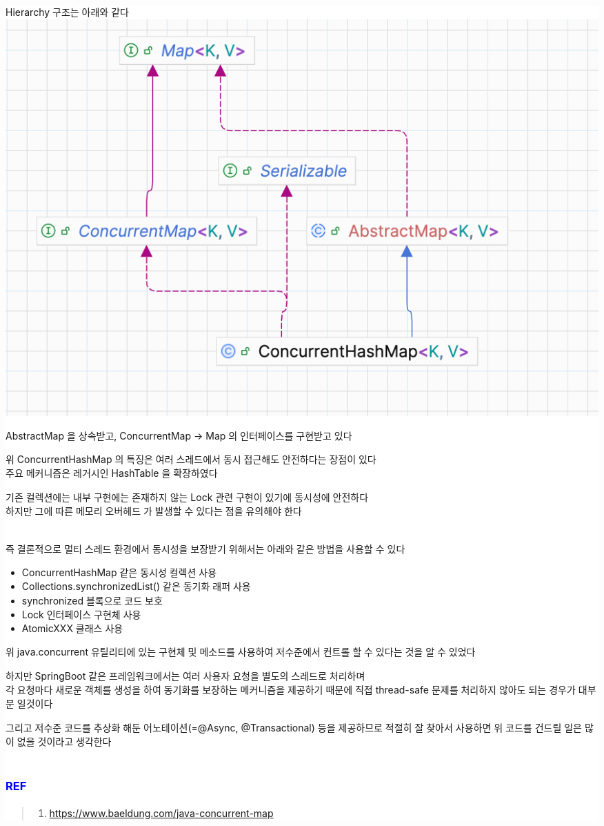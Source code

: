 Hierarchy 구조는 아래와 같다 <br>
![img_6.png](img/img_6.png) <br>

AbstractMap 을 상속받고, ConcurrentMap -> Map 의 인터페이스를 구현받고 있다 <br>

위 ConcurrentHashMap 의 특징은 여러 스레드에서 동시 접근해도 안전하다는 장점이 있다 <br>
주요 메커니즘은 레거시인 HashTable 을 확장하였다 <br>

기존 컬렉션에는 내부 구현에는 존재하지 않는 Lock 관련 구현이 있기에 동시성에 안전하다 <br>
하지만 그에 따른 메모리 오버헤드 가 발생할 수 있다는 점을 유의해야 한다 <br><br>


즉 결론적으로 멀티 스레드 환경에서 동시성을 보장받기 위해서는 아래와 같은 방법을 사용할 수 있다
- ConcurrentHashMap 같은 동시성 컬렉션 사용
- Collections.synchronizedList() 같은 동기화 래퍼 사용
- synchronized 블록으로 코드 보호
- Lock 인터페이스 구현체 사용
- AtomicXXX 클래스 사용

위 java.concurrent 유틸리티에 있는 구현체 및 메소드를 사용하여 저수준에서 컨트롤 할 수 있다는 것을 알 수 있었다 <br>

하지만 SpringBoot 같은 프레임워크에서는 여러 사용자 요청을 별도의 스레드로 처리하며<br>
각 요청마다 새로운 객체를 생성을 하여 동기화를 보장하는 메커니즘을 제공하기 때문에 직접 thread-safe 문제를 처리하지 않아도 되는 경우가 대부분 일것이다 <br>

그리고 저수준 코드를 추상화 해둔 어노테이션(=@Async, @Transactional) 등을 제공하므로 적절히 잘 찾아서 사용하면 위 코드를 건드릴 일은 많이 없을 것이라고 생각한다 <br><br>


<h3 style="color:blue;"> REF </h3>

> 1. https://www.baeldung.com/java-concurrent-map <br>